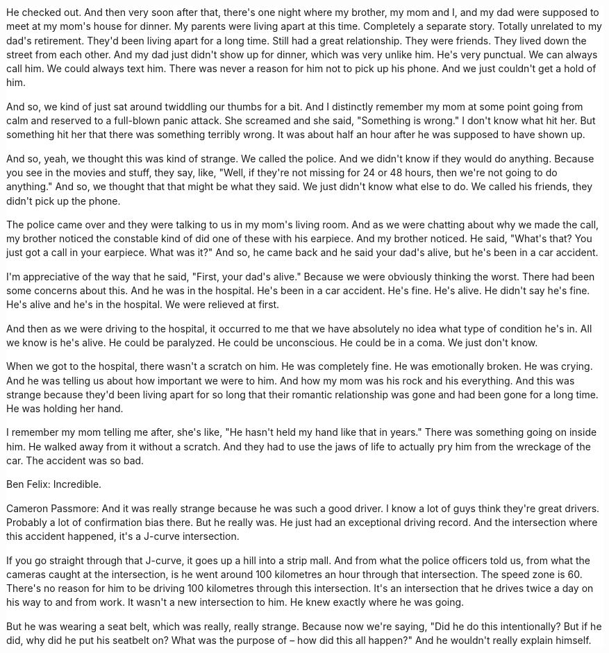 He checked out. And then very soon after that, there's one night where my brother, my mom and I, and my dad were supposed to meet at my mom's house for dinner. My parents were living apart at this time. Completely a separate story. Totally unrelated to my dad's retirement. They'd been living apart for a long time. Still had a great relationship. They were friends. They lived down the street from each other. And my dad just didn't show up for dinner, which was very unlike him. He's very punctual. We can always call him. We could always text him. There was never a reason for him not to pick up his phone. And we just couldn't get a hold of him. 

And so, we kind of just sat around twiddling our thumbs for a bit. And I distinctly remember my mom at some point going from calm and reserved to a full-blown panic attack. She screamed and she said, "Something is wrong." I don't know what hit her. But something hit her that there was something terribly wrong. It was about half an hour after he was supposed to have shown up. 

And so, yeah, we thought this was kind of strange. We called the police. And we didn't know if they would do anything. Because you see in the movies and stuff, they say, like, "Well, if they're not missing for 24 or 48 hours, then we're not going to do anything." And so, we thought that that might be what they said. We just didn't know what else to do. We called his friends, they didn't pick up the phone. 

The police came over and they were talking to us in my mom's living room. And as we were chatting about why we made the call, my brother noticed the constable kind of did one of these with his earpiece. And my brother noticed. He said, "What's that? You just got a call in your earpiece. What was it?" And so, he came back and he said your dad's alive, but he's been in a car accident. 

I'm appreciative of the way that he said, "First, your dad's alive." Because we were obviously thinking the worst. There had been some concerns about this. And he was in the hospital. He's been in a car accident. He's fine. He's alive. He didn't say he's fine. He's alive and he's in the hospital. We were relieved at first. 

And then as we were driving to the hospital, it occurred to me that we have absolutely no idea what type of condition he's in. All we know is he's alive. He could be paralyzed. He could be unconscious. He could be in a coma. We just don't know. 

When we got to the hospital, there wasn't a scratch on him. He was completely fine. He was emotionally broken. He was crying. And he was telling us about how important we were to him. And how my mom was his rock and his everything. And this was strange because they'd been living apart for so long that their romantic relationship was gone and had been gone for a long time. He was holding her hand. 

I remember my mom telling me after, she's like, "He hasn't held my hand like that in years." There was something going on inside him. He walked away from it without a scratch. And they had to use the jaws of life to actually pry him from the wreckage of the car. The accident was so bad.

Ben Felix: Incredible. 

Cameron Passmore: And it was really strange because he was such a good driver. I know a lot of guys think they're great drivers. Probably a lot of confirmation bias there. But he really was. He just had an exceptional driving record. And the intersection where this accident happened, it's a J-curve intersection. 

If you go straight through that J-curve, it goes up a hill into a strip mall. And from what the police officers told us, from what the cameras caught at the intersection, is he went around 100 kilometres an hour through that intersection. The speed zone is 60. There's no reason for him to be driving 100 kilometres through this intersection. It's an intersection that he drives twice a day on his way to and from work. It wasn't a new intersection to him. He knew exactly where he was going. 

But he was wearing a seat belt, which was really, really strange. Because now we're saying, "Did he do this intentionally? But if he did, why did he put his seatbelt on? What was the purpose of – how did this all happen?" And he wouldn't really explain himself. 
